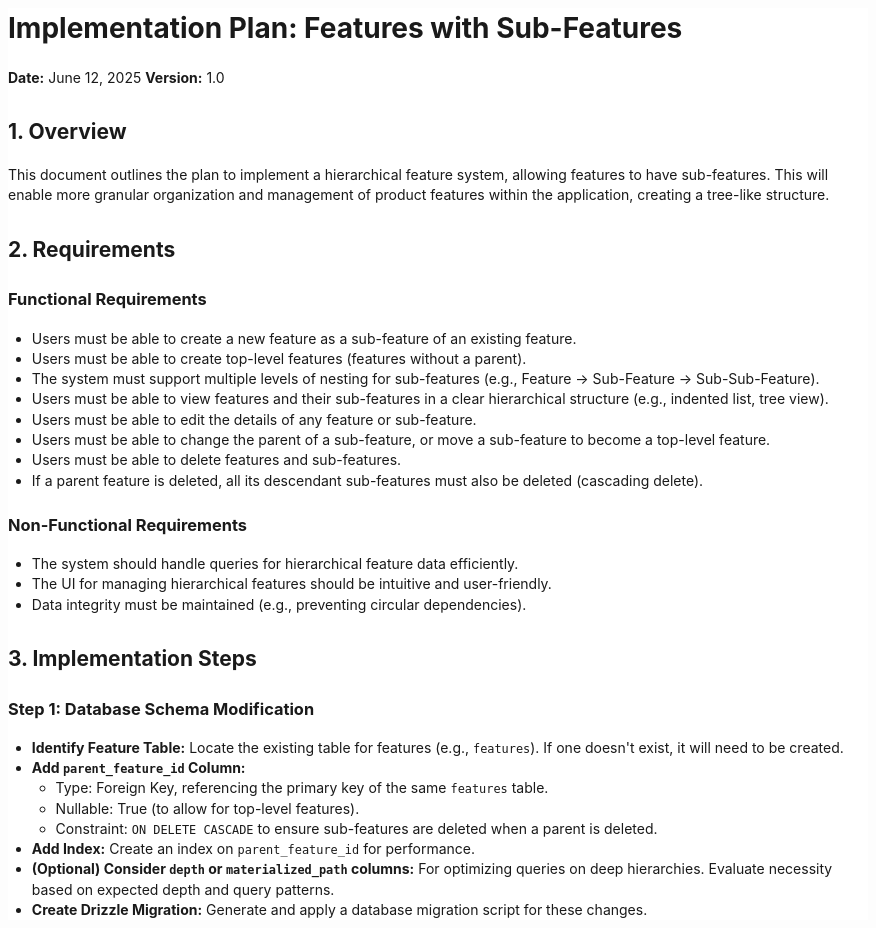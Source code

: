 # Implementation Plan: Features with Sub-Features

**Date:** June 12, 2025
**Version:** 1.0

## 1. Overview

This document outlines the plan to implement a hierarchical feature system, allowing features to have sub-features. This will enable more granular organization and management of product features within the application, creating a tree-like structure.

## 2. Requirements

### Functional Requirements

- Users must be able to create a new feature as a sub-feature of an existing feature.
- Users must be able to create top-level features (features without a parent).
- The system must support multiple levels of nesting for sub-features (e.g., Feature -> Sub-Feature -> Sub-Sub-Feature).
- Users must be able to view features and their sub-features in a clear hierarchical structure (e.g., indented list, tree view).
- Users must be able to edit the details of any feature or sub-feature.
- Users must be able to change the parent of a sub-feature, or move a sub-feature to become a top-level feature.
- Users must be able to delete features and sub-features.
- If a parent feature is deleted, all its descendant sub-features must also be deleted (cascading delete).

### Non-Functional Requirements

- The system should handle queries for hierarchical feature data efficiently.
- The UI for managing hierarchical features should be intuitive and user-friendly.
- Data integrity must be maintained (e.g., preventing circular dependencies).

## 3. Implementation Steps

### Step 1: Database Schema Modification

- **Identify Feature Table:** Locate the existing table for features (e.g., `features`). If one doesn't exist, it will need to be created.
- **Add `parent_feature_id` Column:**
  - Type: Foreign Key, referencing the primary key of the same `features` table.
  - Nullable: True (to allow for top-level features).
  - Constraint: `ON DELETE CASCADE` to ensure sub-features are deleted when a parent is deleted.
- **Add Index:** Create an index on `parent_feature_id` for performance.
- **(Optional) Consider `depth` or `materialized_path` columns:** For optimizing queries on deep hierarchies. Evaluate necessity based on expected depth and query patterns.
- **Create Drizzle Migration:** Generate and apply a database migration script for these changes.
